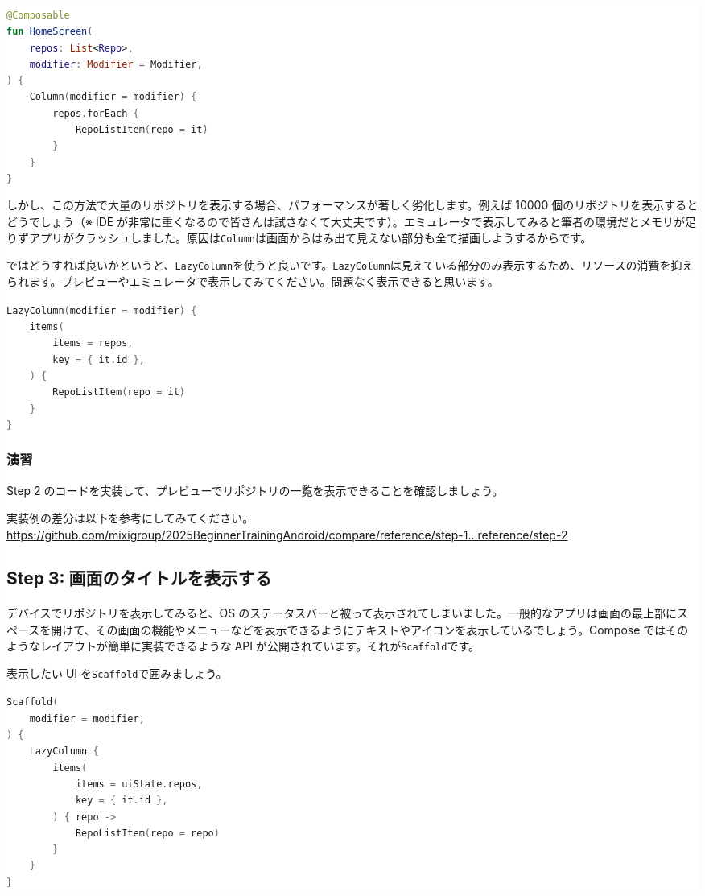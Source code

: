 ```kotlin
@Composable
fun HomeScreen(
    repos: List<Repo>,
    modifier: Modifier = Modifier,
) {
    Column(modifier = modifier) {
        repos.forEach {
            RepoListItem(repo = it)
        }
    }
}
```

しかし、この方法で大量のリポジトリを表示する場合、パフォーマンスが著しく劣化します。例えば 10000 個のリポジトリを表示するとどうでしょう（※ IDE が非常に重くなるので皆さんは試さなくて大丈夫です）。エミュレータで表示してみると筆者の環境だとメモリが足りずアプリがクラッシュしました。原因は`Column`は画面からはみ出て見えない部分も全て描画しようするからです。

ではどうすれば良いかというと、`LazyColumn`を使うと良いです。`LazyColumn`は見えている部分のみ表示するため、リソースの消費を抑えられます。プレビューやエミュレータで表示してみてください。問題なく表示できると思います。

```kotlin
LazyColumn(modifier = modifier) {
    items(
        items = repos,
        key = { it.id },
    ) {
        RepoListItem(repo = it)
    }
}
```

### **演習**

Step 2 のコードを実装して、プレビューでリポジトリの一覧を表示できることを確認しましょう。

実装例の差分は以下を参考にしてみてください。
https://github.com/mixigroup/2025BeginnerTrainingAndroid/compare/reference/step-1...reference/step-2

## Step 3: 画面のタイトルを表示する

デバイスでリポジトリを表示してみると、OS のステータスバーと被って表示されてしまいました。一般的なアプリは画面の最上部にスペースを開けて、その画面の機能やメニューなどを表示できるようにテキストやアイコンを表示しているでしょう。Compose ではそのようなレイアウトが簡単に実装できるような API が公開されています。それが`Scaffold`です。

表示したい UI を`Scaffold`で囲みましょう。

```kotlin
Scaffold(
    modifier = modifier,
) {
    LazyColumn {
        items(
            items = uiState.repos,
            key = { it.id },
        ) { repo ->
            RepoListItem(repo = repo)
        }
    }
}
```
